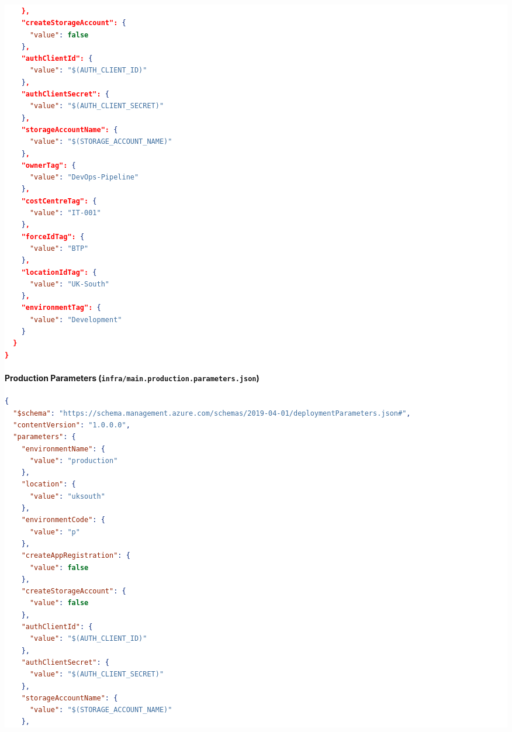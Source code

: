 ```json
    },
    "createStorageAccount": {
      "value": false
    },
    "authClientId": {
      "value": "$(AUTH_CLIENT_ID)"
    },
    "authClientSecret": {
      "value": "$(AUTH_CLIENT_SECRET)"
    },
    "storageAccountName": {
      "value": "$(STORAGE_ACCOUNT_NAME)"
    },
    "ownerTag": {
      "value": "DevOps-Pipeline"
    },
    "costCentreTag": {
      "value": "IT-001"
    },
    "forceIdTag": {
      "value": "BTP"
    },
    "locationIdTag": {
      "value": "UK-South"
    },
    "environmentTag": {
      "value": "Development"
    }
  }
}
```

#### **Production Parameters** (`infra/main.production.parameters.json`)
```json
{
  "$schema": "https://schema.management.azure.com/schemas/2019-04-01/deploymentParameters.json#",
  "contentVersion": "1.0.0.0",
  "parameters": {
    "environmentName": {
      "value": "production"
    },
    "location": {
      "value": "uksouth"
    },
    "environmentCode": {
      "value": "p"
    },
    "createAppRegistration": {
      "value": false
    },
    "createStorageAccount": {
      "value": false
    },
    "authClientId": {
      "value": "$(AUTH_CLIENT_ID)"
    },
    "authClientSecret": {
      "value": "$(AUTH_CLIENT_SECRET)"
    },
    "storageAccountName": {
      "value": "$(STORAGE_ACCOUNT_NAME)"
    },
```